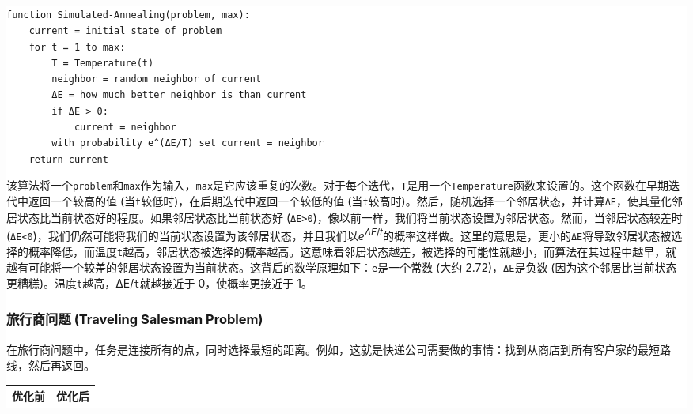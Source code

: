 ```txt
function Simulated-Annealing(problem, max):
    current = initial state of problem
    for t = 1 to max:
        T = Temperature(t)
        neighbor = random neighbor of current
        ΔE = how much better neighbor is than current
        if ΔE > 0:
            current = neighbor
        with probability e^(ΔE/T) set current = neighbor
    return current
```

该算法将一个`problem`和`max`作为输入，`max`是它应该重复的次数。对于每个迭代，`T`是用一个`Temperature`函数来设置的。这个函数在早期迭代中返回一个较高的值 (当`t`较低时)，在后期迭代中返回一个较低的值 (当`t`较高时)。然后，随机选择一个邻居状态，并计算`ΔE`，使其量化邻居状态比当前状态好的程度。如果邻居状态比当前状态好 (`ΔE>0`)，像以前一样，我们将当前状态设置为邻居状态。然而，当邻居状态较差时 (`ΔE<0`)，我们仍然可能将我们的当前状态设置为该邻居状态，并且我们以$e^{ΔE/t}$的概率这样做。这里的意思是，更小的`ΔE`将导致邻居状态被选择的概率降低，而温度`t`越高，邻居状态被选择的概率越高。这意味着邻居状态越差，被选择的可能性就越小，而算法在其过程中越早，就越有可能将一个较差的邻居状态设置为当前状态。这背后的数学原理如下：`e`是一个常数 (大约 2.72)，`ΔE`是负数 (因为这个邻居比当前状态更糟糕)。温度`t`越高，ΔE/`t`就越接近于 0，使概率更接近于 1。

### 旅行商问题 (Traveling Salesman Problem)

在旅行商问题中，任务是连接所有的点，同时选择最短的距离。例如，这就是快递公司需要做的事情：找到从商店到所有客户家的最短路线，然后再返回。

|               优化前           |             优化后                |
| ------------------------------ | ------------------------------ |